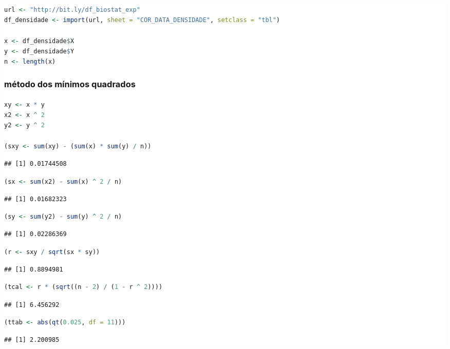 
```r
url <- "http://bit.ly/df_biostat_exp"
df_densidade <- import(url, sheet = "COR_DATA_DENSIDADE", setclass = "tbl")

x <- df_densidade$X
y <- df_densidade$Y
n <- length(x)
```

### método dos mínimos quadrados

```r
xy <- x * y
x2 <- x ^ 2
y2 <- y ^ 2

(sxy <- sum(xy) - (sum(x) * sum(y) / n))
```

```
## [1] 0.01744508
```

```r
(sx <- sum(x2) - sum(x) ^ 2 / n)
```

```
## [1] 0.01682323
```

```r
(sy <- sum(y2) - sum(y) ^ 2 / n)
```

```
## [1] 0.02286369
```

```r
(r <- sxy / sqrt(sx * sy))
```

```
## [1] 0.8894981
```

```r
(tcal <- r * (sqrt((n - 2) / (1 - r ^ 2))))
```

```
## [1] 6.456292
```

```r
(ttab <- abs(qt(0.025, df = 11)))
```

```
## [1] 2.200985
```


[^1]: FERREIRA, D. F. **Estatistica Basica**. 2. ed. Viçosa, MG.: UFV, 2009
[^2]: https://periodicos.uem.br/ojs/index.php/ActaSciTechnol/article/download/5312/5312/